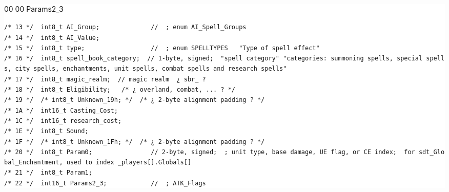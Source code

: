 00 00   Params2_3

    /* 13 */  int8_t AI_Group;              //  ; enum AI_Spell_Groups
    /* 14 */  int8_t AI_Value;
    /* 15 */  int8_t type;                  //  ; enum SPELLTYPES   "Type of spell effect"
    /* 16 */  int8_t spell_book_category;  // 1-byte, signed;  "spell category" "categories: summoning spells, special spells, city spells, enchantments, unit spells, combat spells and research spells"
    /* 17 */  int8_t magic_realm;  // magic realm  ¿ sbr_ ?
    /* 18 */  int8_t Eligibility;   /* ¿ overland, combat, ... ? */
    /* 19 */  /* int8_t Unknown_19h; */  /* ¿ 2-byte alignment padding ? */
    /* 1A */  int16_t Casting_Cost;
    /* 1C */  int16_t research_cost;
    /* 1E */  int8_t Sound;
    /* 1F */  /* int8_t Unknown_1Fh; */  /* ¿ 2-byte alignment padding ? */
    /* 20 */  int8_t Param0;                // 2-byte, signed;  ; unit type, base damage, UE flag, or CE index;  for sdt_Global_Enchantment, used to index _players[].Globals[]
    /* 21 */  int8_t Param1;
    /* 22 */  int16_t Params2_3;            //  ; ATK_Flags

